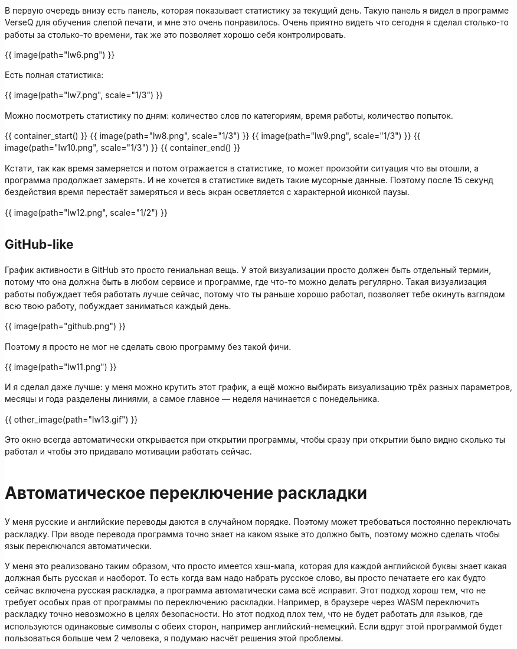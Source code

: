 В первую очередь внизу есть панель, которая показывает статистику за текущий день. Такую панель я видел в программе VerseQ для обучения слепой печати, и мне это очень понравилось. Очень приятно видеть что сегодня я сделал столько-то работы за столько-то времени, так же это позволяет хорошо себя контролировать.

{{ image(path="lw6.png") }}

Есть полная статистика:

{{ image(path="lw7.png", scale="1/3") }}

Можно посмотреть статистику по дням: количество слов по категориям, время работы, количество попыток.

{{ container_start() }}
{{ image(path="lw8.png", scale="1/3") }}
{{ image(path="lw9.png", scale="1/3") }}
{{ image(path="lw10.png", scale="1/3") }}
{{ container_end() }}

Кстати, так как время замеряется и потом отражается в статистике, то может произойти ситуация что вы отошли, а программа продолжает замерять. И не хочется в статистике видеть такие мусорные данные. Поэтому после 15 секунд бездействия время перестаёт замеряться и весь экран осветляется с характерной иконкой паузы.

{{ image(path="lw12.png", scale="1/2") }}

## GitHub-like

График активности в GitHub это просто гениальная вещь. У этой визуализации просто должен быть отдельный термин, потому что она должна быть в любом сервисе и программе, где что-то можно делать регулярно. Такая визуализация работы побуждает тебя работать лучше сейчас, потому что ты раньше хорошо работал, позволяет тебе окинуть взглядом всю твою работу, побуждает заниматься каждый день.

{{ image(path="github.png") }}

Поэтому я просто не мог не сделать свою программу без такой фичи.

{{ image(path="lw11.png") }}

И я сделал даже лучше: у меня можно крутить этот график, а ещё можно выбирать визуализацию трёх разных параметров, месяцы и года разделены линиями, а самое главное — неделя начинается с понедельника.

{{ other_image(path="lw13.gif") }}

Это окно всегда автоматически открывается при открытии программы, чтобы сразу при открытии было видно сколько ты работал и чтобы это придавало мотивации работать сейчас.

# Автоматическое переключение раскладки

У меня русские и английские переводы даются в случайном порядке. Поэтому может требоваться постоянно переключать раскладку. При вводе перевода программа точно знает на каком языке это должно быть, поэтому можно сделать чтобы язык переключался автоматически.

У меня это реализовано таким образом, что просто имеется хэш-мапа, которая для каждой английской буквы знает какая должная быть русская и наоборот. То есть когда вам надо набрать русское слово, вы просто печатаете его как будто сейчас включена русская раскладка, а программа автоматически сама всё исправит. Этот подход хорош тем, что не требует особых прав от программы по переключению раскладки. Например, в браузере через WASM переключить раскладку точно невозможно в целях безопасности. Но этот подход плох тем, что не будет работать для языков, где используются одинаковые символы с обеих сторон, например английский-немецкий. Если вдруг этой программой будет пользоваться больше чем 2 человека, я подумаю насчёт решения этой проблемы.
